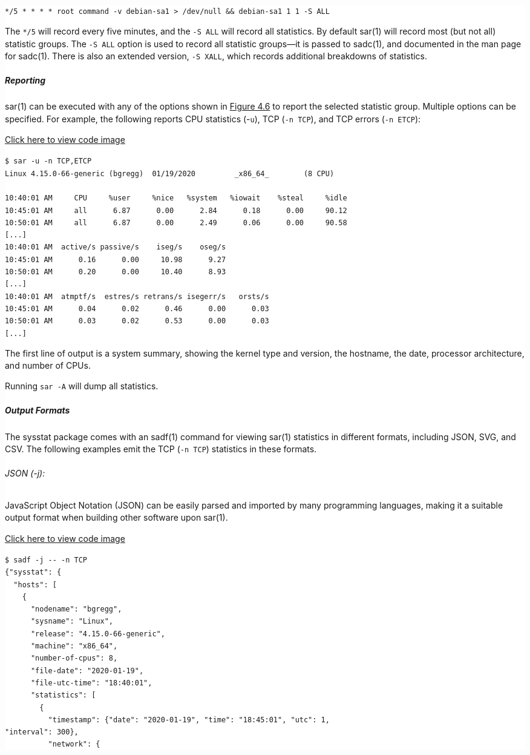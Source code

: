 ```
*/5 * * * * root command -v debian-sa1 > /dev/null && debian-sa1 1 1 -S ALL
```

The `*/5` will record every five minutes, and the `-S ALL` will record all statistics. By default sar(1) will record most (but not all) statistic groups. The `-S ALL` option is used to record all statistic groups—it is passed to sadc(1), and documented in the man page for sadc(1). There is also an extended version, `-S XALL`, which records additional breakdowns of statistics.

##### Reporting

sar(1) can be executed with any of the options shown in [Figure 4.6](ch04.md) to report the selected statistic group. Multiple options can be specified. For example, the following reports CPU statistics (-`u`), TCP (`-n TCP`), and TCP errors (`-n ETCP`):

[Click here to view code image](ch04_images.md)

```
$ sar -u -n TCP,ETCP
Linux 4.15.0-66-generic (bgregg)  01/19/2020         _x86_64_        (8 CPU)

10:40:01 AM     CPU     %user     %nice   %system   %iowait    %steal     %idle
10:45:01 AM     all      6.87      0.00      2.84      0.18      0.00     90.12
10:50:01 AM     all      6.87      0.00      2.49      0.06      0.00     90.58
[...]
10:40:01 AM  active/s passive/s    iseg/s    oseg/s
10:45:01 AM      0.16      0.00     10.98      9.27
10:50:01 AM      0.20      0.00     10.40      8.93
[...]
10:40:01 AM  atmptf/s  estres/s retrans/s isegerr/s   orsts/s
10:45:01 AM      0.04      0.02      0.46      0.00      0.03
10:50:01 AM      0.03      0.02      0.53      0.00      0.03
[...]
```

The first line of output is a system summary, showing the kernel type and version, the hostname, the date, processor architecture, and number of CPUs.

Running `sar -A` will dump all statistics.

##### Output Formats

The sysstat package comes with an sadf(1) command for viewing sar(1) statistics in different formats, including JSON, SVG, and CSV. The following examples emit the TCP (`-n TCP`) statistics in these formats.

###### JSON (-j):

JavaScript Object Notation (JSON) can be easily parsed and imported by many programming languages, making it a suitable output format when building other software upon sar(1).

[Click here to view code image](ch04_images.md)

```
$ sadf -j -- -n TCP
{"sysstat": {
  "hosts": [
    {
      "nodename": "bgregg",
      "sysname": "Linux",
      "release": "4.15.0-66-generic",
      "machine": "x86_64",
      "number-of-cpus": 8,
      "file-date": "2020-01-19",
      "file-utc-time": "18:40:01",
      "statistics": [
        {
          "timestamp": {"date": "2020-01-19", "time": "18:45:01", "utc": 1,
"interval": 300},
          "network": {
```
